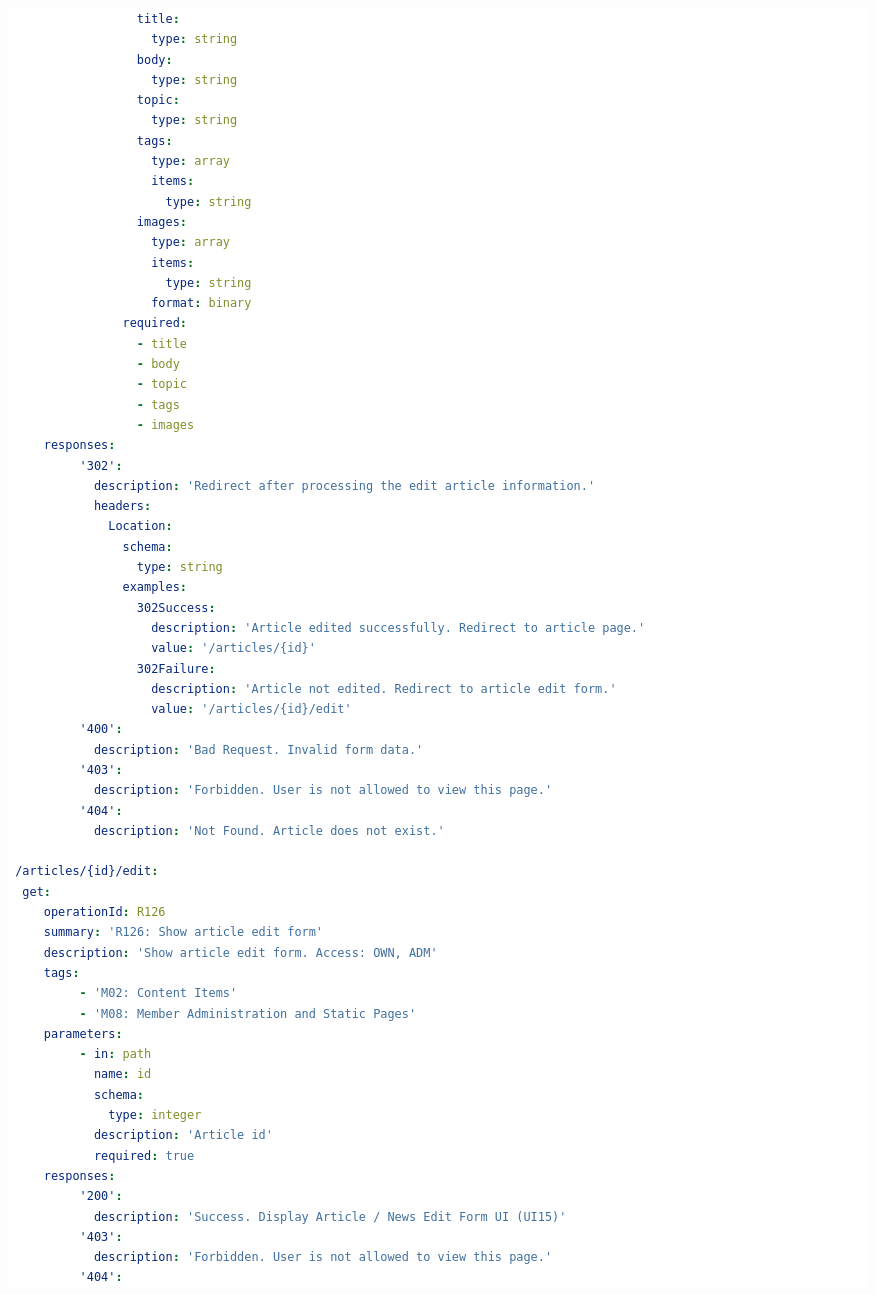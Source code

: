 ```yaml
                  title:
                    type: string
                  body:
                    type: string
                  topic:
                    type: string
                  tags:
                    type: array
                    items:
                      type: string
                  images:
                    type: array
                    items:
                      type: string
                    format: binary
                required:
                  - title
                  - body
                  - topic
                  - tags
                  - images
     responses:
          '302':
            description: 'Redirect after processing the edit article information.'
            headers:
              Location:
                schema:
                  type: string
                examples:
                  302Success:
                    description: 'Article edited successfully. Redirect to article page.'
                    value: '/articles/{id}'
                  302Failure:
                    description: 'Article not edited. Redirect to article edit form.'
                    value: '/articles/{id}/edit'
          '400':
            description: 'Bad Request. Invalid form data.'
          '403':
            description: 'Forbidden. User is not allowed to view this page.'
          '404':
            description: 'Not Found. Article does not exist.'

 /articles/{id}/edit:
  get:
     operationId: R126
     summary: 'R126: Show article edit form'
     description: 'Show article edit form. Access: OWN, ADM'
     tags:
          - 'M02: Content Items'
          - 'M08: Member Administration and Static Pages'
     parameters:
          - in: path
            name: id
            schema:
              type: integer
            description: 'Article id'
            required: true
     responses:
          '200':
            description: 'Success. Display Article / News Edit Form UI (UI15)'
          '403':
            description: 'Forbidden. User is not allowed to view this page.'
          '404':
```